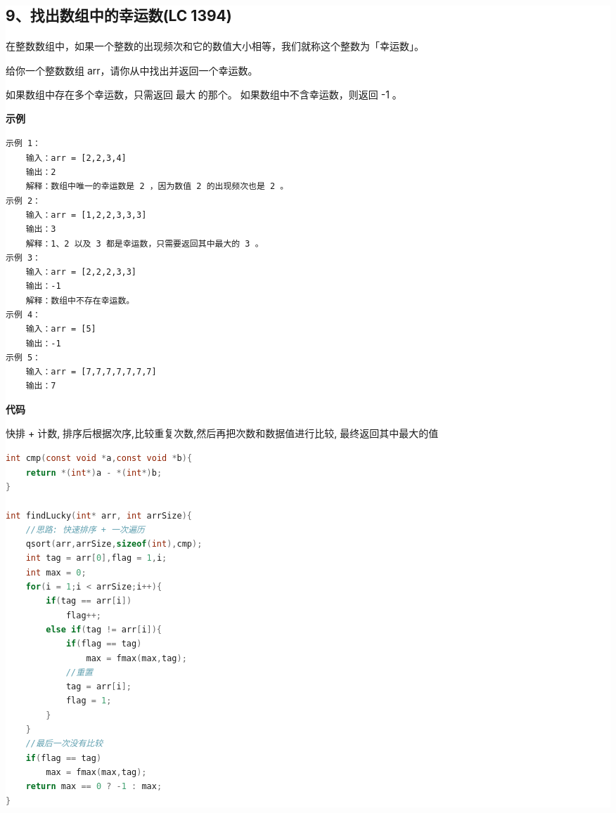 

## 9、找出数组中的幸运数(LC 1394)

在整数数组中，如果一个整数的出现频次和它的数值大小相等，我们就称这个整数为「幸运数」。

给你一个整数数组 arr，请你从中找出并返回一个幸运数。

如果数组中存在多个幸运数，只需返回 最大 的那个。
如果数组中不含幸运数，则返回 -1 。

**示例**

```
示例 1：
    输入：arr = [2,2,3,4]
    输出：2
    解释：数组中唯一的幸运数是 2 ，因为数值 2 的出现频次也是 2 。
示例 2：
    输入：arr = [1,2,2,3,3,3]
    输出：3
    解释：1、2 以及 3 都是幸运数，只需要返回其中最大的 3 。
示例 3：
    输入：arr = [2,2,2,3,3]
    输出：-1
    解释：数组中不存在幸运数。
示例 4：
    输入：arr = [5]
    输出：-1
示例 5：
    输入：arr = [7,7,7,7,7,7,7]
    输出：7
```

**代码**

快排 + 计数, 排序后根据次序,比较重复次数,然后再把次数和数据值进行比较, 最终返回其中最大的值

```c
int cmp(const void *a,const void *b){
    return *(int*)a - *(int*)b;
}

int findLucky(int* arr, int arrSize){
    //思路: 快速排序 + 一次遍历
    qsort(arr,arrSize,sizeof(int),cmp);
    int tag = arr[0],flag = 1,i;
    int max = 0;
    for(i = 1;i < arrSize;i++){
        if(tag == arr[i])
            flag++;
        else if(tag != arr[i]){
            if(flag == tag)
                max = fmax(max,tag);
            //重置
            tag = arr[i];
            flag = 1;
        }
    }
    //最后一次没有比较
    if(flag == tag)
        max = fmax(max,tag);
    return max == 0 ? -1 : max;
}
```
